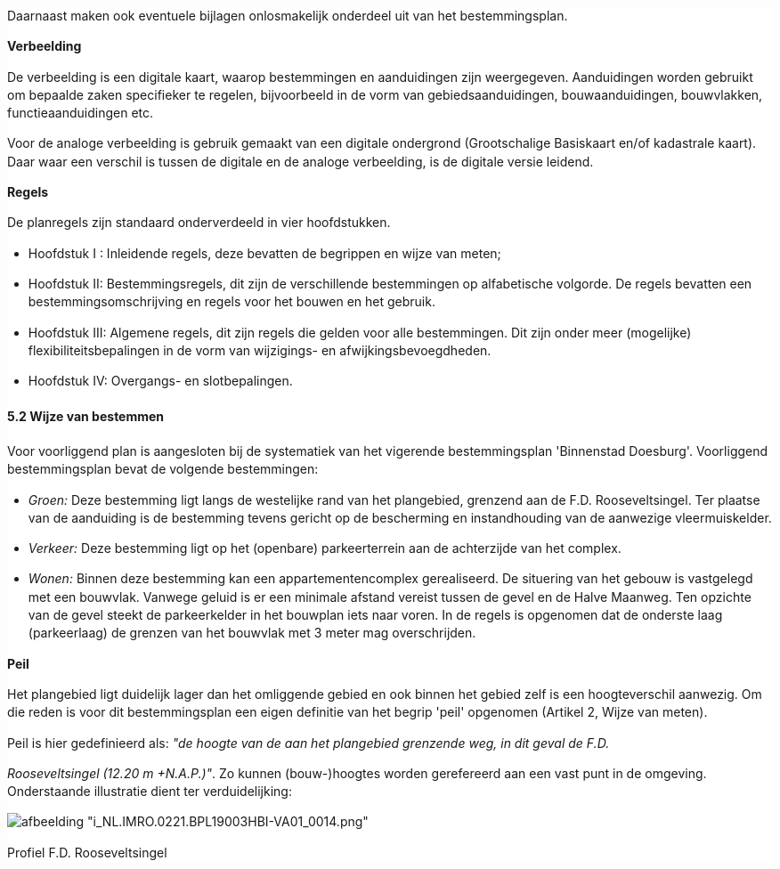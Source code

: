 Daarnaast maken ook eventuele bijlagen onlosmakelijk onderdeel uit van het bestemmingsplan.

**Verbeelding**

De verbeelding is een digitale kaart, waarop bestemmingen en aanduidingen zijn weergegeven. Aanduidingen worden gebruikt om bepaalde zaken specifieker te regelen, bijvoorbeeld in de vorm van gebiedsaanduidingen, bouwaanduidingen, bouwvlakken, functieaanduidingen etc.

Voor de analoge verbeelding is gebruik gemaakt van een digitale ondergrond (Grootschalige Basiskaart en/of kadastrale kaart). Daar waar een verschil is tussen de digitale en de analoge verbeelding, is de digitale versie leidend.

**Regels**

De planregels zijn standaard onderverdeeld in vier hoofdstukken.

* Hoofdstuk I : Inleidende regels, deze bevatten de begrippen en wijze van meten;

* Hoofdstuk II: Bestemmingsregels, dit zijn de verschillende bestemmingen op alfabetische volgorde. De regels bevatten een bestemmingsomschrijving en regels voor het bouwen en het gebruik.

* Hoofdstuk III: Algemene regels, dit zijn regels die gelden voor alle bestemmingen. Dit zijn onder meer (mogelijke) flexibiliteitsbepalingen in de vorm van wijzigings\- en afwijkingsbevoegdheden.

* Hoofdstuk IV: Overgangs\- en slotbepalingen.

#### 5\.2 Wijze van bestemmen

Voor voorliggend plan is aangesloten bij de systematiek van het vigerende bestemmingsplan 'Binnenstad Doesburg'. Voorliggend bestemmingsplan bevat de volgende bestemmingen:

* *Groen:* Deze bestemming ligt langs de westelijke rand van het plangebied, grenzend aan de F.D. Rooseveltsingel. Ter plaatse van de aanduiding is de bestemming tevens gericht op de bescherming en instandhouding van de aanwezige vleermuiskelder.

* *Verkeer:* Deze bestemming ligt op het (openbare) parkeerterrein aan de achterzijde van het complex.

* *Wonen:* Binnen deze bestemming kan een appartementencomplex gerealiseerd. De situering van het gebouw is vastgelegd met een bouwvlak. Vanwege geluid is er een minimale afstand vereist tussen de gevel en de Halve Maanweg. Ten opzichte van de gevel steekt de parkeerkelder in het bouwplan iets naar voren. In de regels is opgenomen dat de onderste laag (parkeerlaag) de grenzen van het bouwvlak met 3 meter mag overschrijden.

**Peil**

Het plangebied ligt duidelijk lager dan het omliggende gebied en ook binnen het gebied zelf is een hoogteverschil aanwezig. Om die reden is voor dit bestemmingsplan een eigen definitie van het begrip 'peil' opgenomen (Artikel 2, Wijze van meten).

Peil is hier gedefinieerd als: *"de hoogte van de aan het plangebied grenzende weg, in dit geval de F.D.*

*Rooseveltsingel (12\.20 m \+N.A.P.)"*. Zo kunnen (bouw\-)hoogtes worden gerefereerd aan een vast punt in de omgeving. Onderstaande illustratie dient ter verduidelijking:

![afbeelding "i_NL.IMRO.0221.BPL19003HBI-VA01_0014.png"](i_NL.IMRO.0221.BPL19003HBI-VA01_0014.png)

Profiel F.D. Rooseveltsingel
